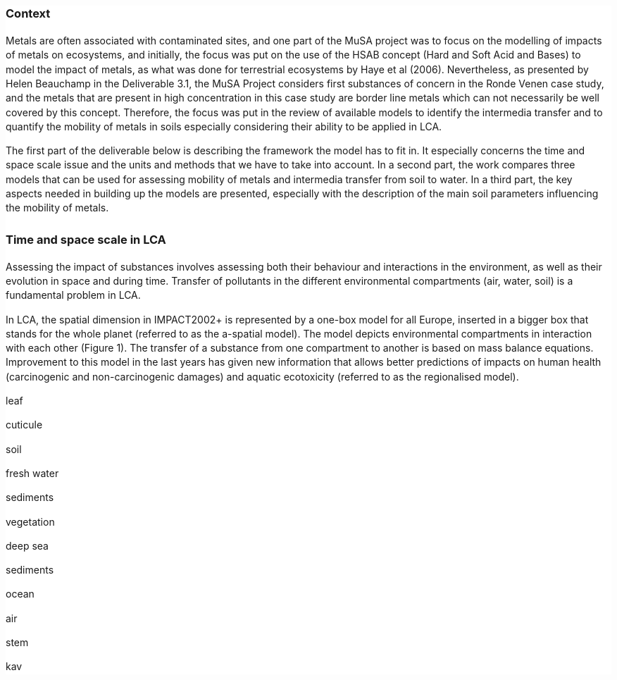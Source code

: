 ### Context 

Metals are often associated with contaminated sites, and one part of the MuSA project was to focus on the modelling of impacts of metals on ecosystems, and initially, the focus was put on the use of the HSAB concept (Hard and Soft Acid and Bases) to model the impact of metals, as what was done for terrestrial ecosystems by Haye et al (2006). Nevertheless, as presented by Helen Beauchamp in the Deliverable 3.1, the MuSA Project considers first substances of concern in the Ronde Venen case study, and the metals that are present in high concentration in this case study are border line metals which can not necessarily be well covered by this concept. Therefore, the focus was put in the review of available models to identify the intermedia transfer and to quantify the mobility of metals in soils especially considering their ability to be applied in LCA. 

The first part of the deliverable below is describing the framework the model has to fit in. It especially concerns the time and space scale issue and the units and methods that we have to take into account. In a second part, the work compares three models that can be used for assessing mobility of metals and intermedia transfer from soil to water. In a third part, the key aspects needed in building up the models are presented, especially with the description of the main soil parameters influencing the mobility of metals. 

### Time and space scale in LCA 

Assessing the impact of substances involves assessing both their behaviour and interactions in the environment, as well as their evolution in space and during time. Transfer of pollutants in the different environmental compartments (air, water, soil) is a fundamental problem in LCA. 

In LCA, the spatial dimension in IMPACT2002+ is represented by a one-box model for all Europe, inserted in a bigger box that stands for the whole planet (referred to as the a-spatial model). The model depicts environmental compartments in interaction with each other (Figure 1). The transfer of a substance from one compartment to another is based on mass balance equations. Improvement to this model in the last years has given new information that allows better predictions of impacts on human health (carcinogenic and non-carcinogenic damages) and aquatic ecotoxicity (referred to as the regionalised model). 


 leaf 

 cuticule 

 soil 

 fresh water 

 sediments 

 vegetation 

 deep sea 

 sediments 

 ocean 

 air 

 stem 

 kav 
